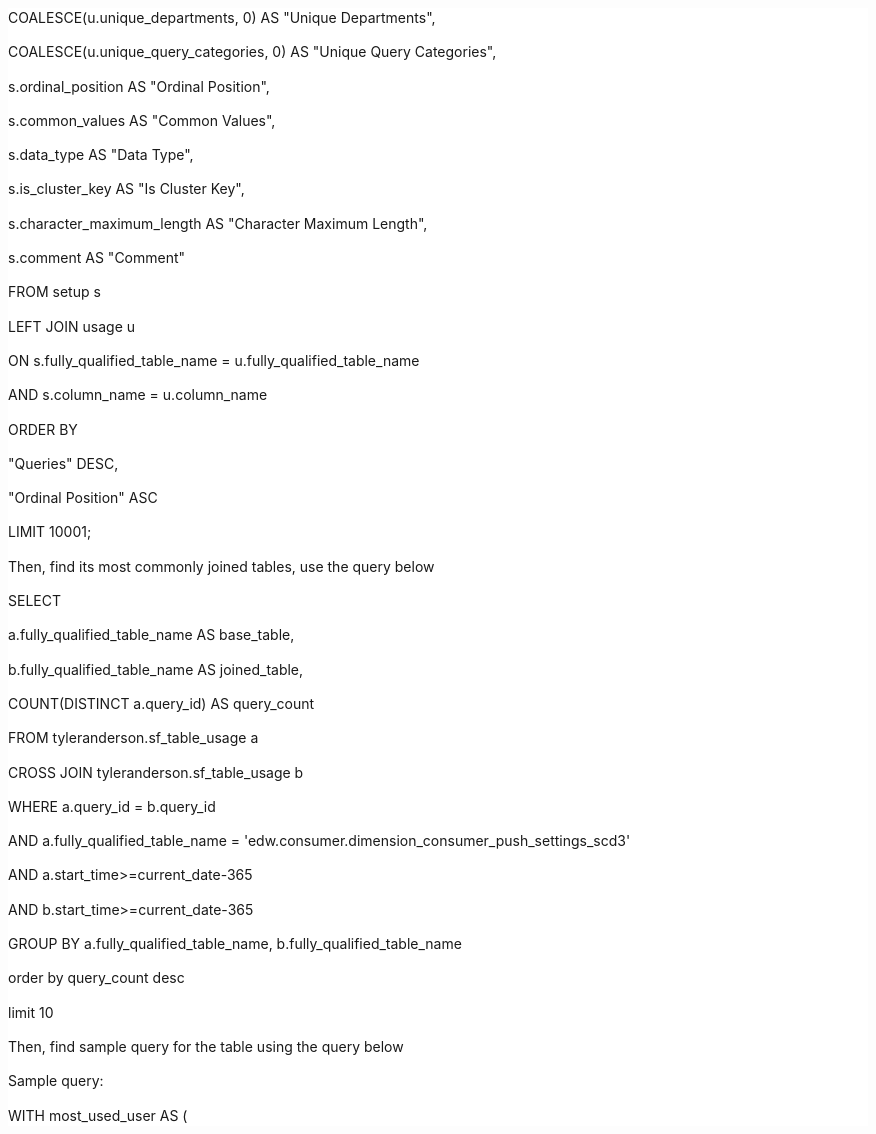 COALESCE(u.unique_departments, 0) AS "Unique Departments",

COALESCE(u.unique_query_categories, 0) AS "Unique Query Categories",

s.ordinal_position AS "Ordinal Position",

s.common_values AS "Common Values",

s.data_type AS "Data Type",

s.is_cluster_key AS "Is Cluster Key",

s.character_maximum_length AS "Character Maximum Length",

s.comment AS "Comment"

FROM setup s

LEFT JOIN usage u

ON s.fully_qualified_table_name = u.fully_qualified_table_name

AND s.column_name = u.column_name

ORDER BY

"Queries" DESC,

"Ordinal Position" ASC

LIMIT 10001;

Then, find its most commonly joined tables, use the query below

SELECT

a.fully_qualified_table_name AS base_table,

b.fully_qualified_table_name AS joined_table,

COUNT(DISTINCT a.query_id) AS query_count

FROM tyleranderson.sf_table_usage a

CROSS JOIN tyleranderson.sf_table_usage b

WHERE a.query_id = b.query_id

AND a.fully_qualified_table_name = 'edw.consumer.dimension_consumer_push_settings_scd3'

AND a.start_time>=current_date-365

AND b.start_time>=current_date-365

GROUP BY a.fully_qualified_table_name, b.fully_qualified_table_name

order by query_count desc

limit 10

Then, find sample query for the table using the query below

Sample query:

WITH most_used_user AS (
